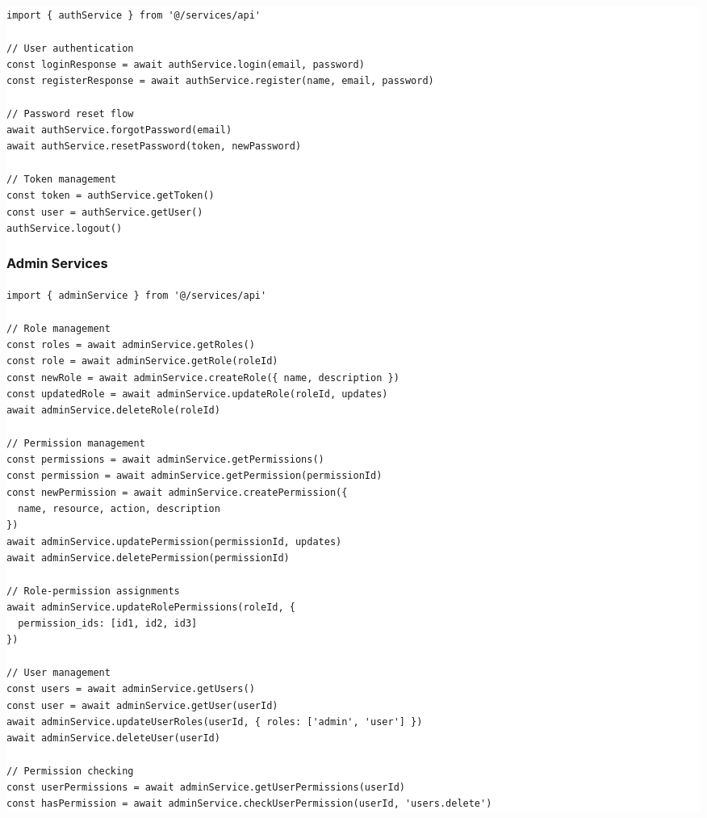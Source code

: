 ```tsx
import { authService } from '@/services/api'

// User authentication
const loginResponse = await authService.login(email, password)
const registerResponse = await authService.register(name, email, password)

// Password reset flow
await authService.forgotPassword(email)
await authService.resetPassword(token, newPassword)

// Token management
const token = authService.getToken()
const user = authService.getUser()
authService.logout()
```

### Admin Services

```tsx
import { adminService } from '@/services/api'

// Role management
const roles = await adminService.getRoles()
const role = await adminService.getRole(roleId)
const newRole = await adminService.createRole({ name, description })
const updatedRole = await adminService.updateRole(roleId, updates)
await adminService.deleteRole(roleId)

// Permission management
const permissions = await adminService.getPermissions()
const permission = await adminService.getPermission(permissionId)
const newPermission = await adminService.createPermission({
  name, resource, action, description
})
await adminService.updatePermission(permissionId, updates)
await adminService.deletePermission(permissionId)

// Role-permission assignments
await adminService.updateRolePermissions(roleId, { 
  permission_ids: [id1, id2, id3] 
})

// User management
const users = await adminService.getUsers()
const user = await adminService.getUser(userId)
await adminService.updateUserRoles(userId, { roles: ['admin', 'user'] })
await adminService.deleteUser(userId)

// Permission checking
const userPermissions = await adminService.getUserPermissions(userId)
const hasPermission = await adminService.checkUserPermission(userId, 'users.delete')
```
